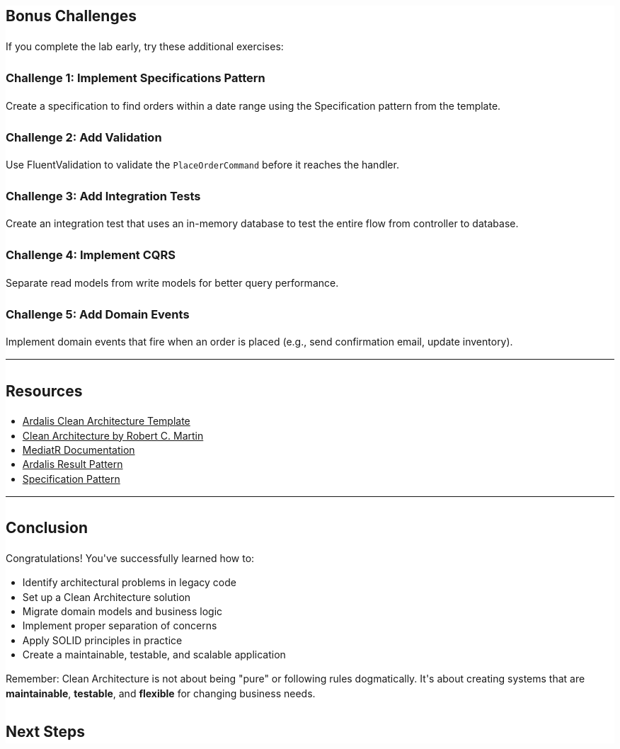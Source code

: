 
## Bonus Challenges

If you complete the lab early, try these additional exercises:

### Challenge 1: Implement Specifications Pattern
Create a specification to find orders within a date range using the Specification pattern from the template.

### Challenge 2: Add Validation
Use FluentValidation to validate the `PlaceOrderCommand` before it reaches the handler.

### Challenge 3: Add Integration Tests
Create an integration test that uses an in-memory database to test the entire flow from controller to database.

### Challenge 4: Implement CQRS
Separate read models from write models for better query performance.

### Challenge 5: Add Domain Events
Implement domain events that fire when an order is placed (e.g., send confirmation email, update inventory).

---

## Resources

- [Ardalis Clean Architecture Template](https://github.com/ardalis/CleanArchitecture)
- [Clean Architecture by Robert C. Martin](https://blog.cleancoder.com/uncle-bob/2012/08/13/the-clean-architecture.html)
- [MediatR Documentation](https://github.com/jbogard/MediatR)
- [Ardalis Result Pattern](https://github.com/ardalis/Result)
- [Specification Pattern](https://github.com/ardalis/Specification)

---

## Conclusion

Congratulations! You've successfully learned how to:
- Identify architectural problems in legacy code
- Set up a Clean Architecture solution
- Migrate domain models and business logic
- Implement proper separation of concerns
- Apply SOLID principles in practice
- Create a maintainable, testable, and scalable application

Remember: Clean Architecture is not about being "pure" or following rules dogmatically. It's about creating systems that are **maintainable**, **testable**, and **flexible** for changing business needs.

## Next Steps
